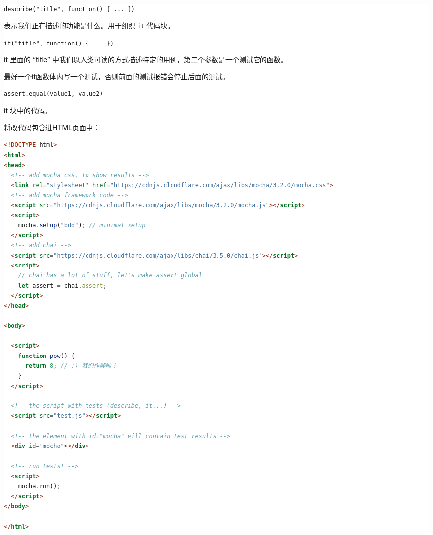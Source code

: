 `describe("title", function() { ... })`

表示我们正在描述的功能是什么。用于组织 `it` 代码块。

`it("title", function() { ... })`

it 里面的 “title” 中我们以人类可读的方式描述特定的用例，第二个参数是一个测试它的函数。

最好一个it函数体内写一个测试，否则前面的测试报错会停止后面的测试。

`assert.equal(value1, value2)`

it 块中的代码。

将改代码包含进HTML页面中：

```HTML
<!DOCTYPE html>
<html>
<head>
  <!-- add mocha css, to show results -->
  <link rel="stylesheet" href="https://cdnjs.cloudflare.com/ajax/libs/mocha/3.2.0/mocha.css">
  <!-- add mocha framework code -->
  <script src="https://cdnjs.cloudflare.com/ajax/libs/mocha/3.2.0/mocha.js"></script>
  <script>
    mocha.setup("bdd"); // minimal setup
  </script>
  <!-- add chai -->
  <script src="https://cdnjs.cloudflare.com/ajax/libs/chai/3.5.0/chai.js"></script>
  <script>
    // chai has a lot of stuff, let's make assert global
    let assert = chai.assert;
  </script>
</head>

<body>

  <script>
    function pow() {
      return 8; // :) 我们作弊啦！
    }
  </script>

  <!-- the script with tests (describe, it...) -->
  <script src="test.js"></script>

  <!-- the element with id="mocha" will contain test results -->
  <div id="mocha"></div>

  <!-- run tests! -->
  <script>
    mocha.run();
  </script>
</body>

</html>
```
